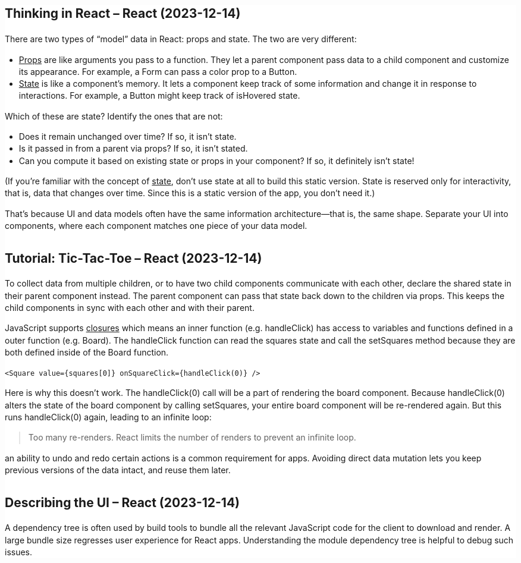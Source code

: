 ## Thinking in React – React (2023-12-14)

There are two types of “model” data in React: props and state. The two are very different:

- [](https://react.dev/learn/passing-props-to-a-component)[Props](https://react.dev/learn/passing-props-to-a-component) are like arguments you pass to a function. They let a parent component pass data to a child component and customize its appearance. For example, a Form can pass a color prop to a Button.
- [](https://react.dev/learn/state-a-components-memory)[State](https://react.dev/learn/state-a-components-memory) is like a component’s memory. It lets a component keep track of some information and change it in response to interactions. For example, a Button might keep track of isHovered state.

Which of these are state? Identify the ones that are not:

- Does it remain unchanged over time? If so, it isn’t state.
- Is it passed in from a parent via props? If so, it isn’t stated.
- Can you compute it based on existing state or props in your component? If so, it definitely isn’t state!

(If you’re familiar with the concept of [state](https://react.dev/learn/state-a-components-memory), don’t use state at all to build this static version. State is reserved only for interactivity, that is, data that changes over time. Since this is a static version of the app, you don’t need it.)

That’s because UI and data models often have the same information architecture—that is, the same shape. Separate your UI into components, where each component matches one piece of your data model.

## Tutorial: Tic-Tac-Toe – React (2023-12-14)

To collect data from multiple children, or to have two child components communicate with each other, declare the shared state in their parent component instead. The parent component can pass that state back down to the children via props. This keeps the child components in sync with each other and with their parent.

JavaScript supports [closures](https://developer.mozilla.org/en-US/docs/Web/JavaScript/Closures) which means an inner function (e.g. handleClick) has access to variables and functions defined in a outer function (e.g. Board). The handleClick function can read the squares state and call the setSquares method because they are both defined inside of the Board function.

```
<Square value={squares[0]} onSquareClick={handleClick(0)} />
```

Here is why this doesn’t work. The handleClick(0) call will be a part of rendering the board component. Because handleClick(0) alters the state of the board component by calling setSquares, your entire board component will be re-rendered again. But this runs handleClick(0) again, leading to an infinite loop:

> Too many re-renders. React limits the number of renders to prevent an infinite loop.

an ability to undo and redo certain actions is a common requirement for apps. Avoiding direct data mutation lets you keep previous versions of the data intact, and reuse them later.

## Describing the UI – React (2023-12-14)

A dependency tree is often used by build tools to bundle all the relevant JavaScript code for the client to download and render. A large bundle size regresses user experience for React apps. Understanding the module dependency tree is helpful to debug such issues.
